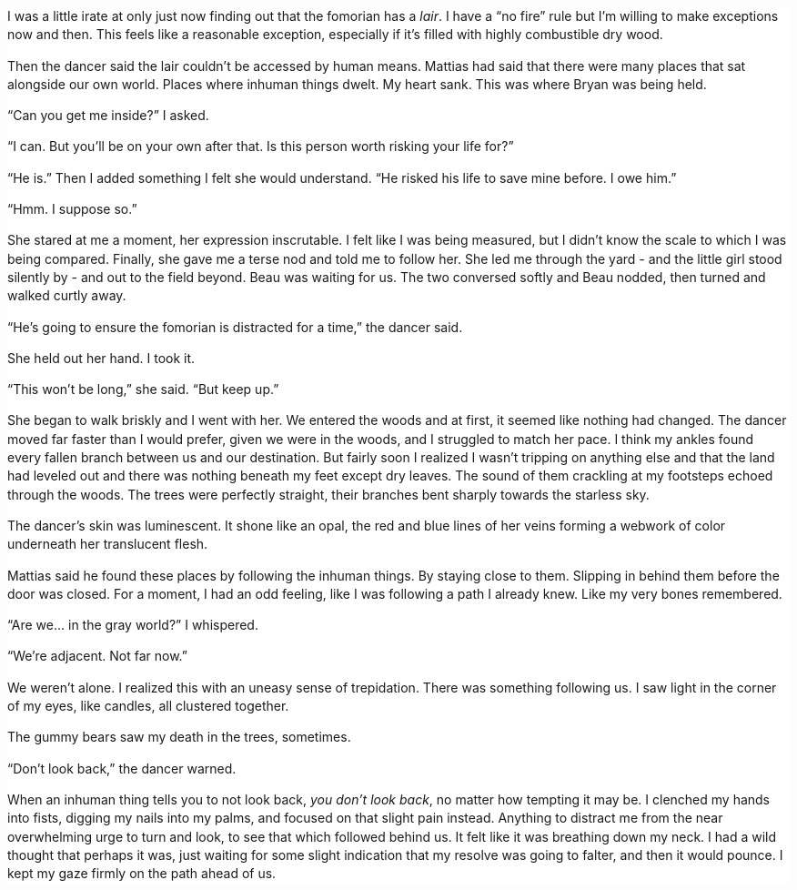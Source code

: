 I was a little irate at only just now finding out that the fomorian has a *lair*.  I have a “no fire” rule but I’m willing to make exceptions now and then.  This feels like a reasonable exception, especially if it’s filled with highly combustible dry wood.

Then the dancer said the lair couldn’t be accessed by human means.  Mattias had said that there were many places that sat alongside our own world.  Places where inhuman things dwelt.  My heart sank.  This was where Bryan was being held.

“Can you get me inside?” I asked.

“I can.  But you’ll be on your own after that.  Is this person worth risking your life for?”

“He is.”  Then I added something I felt she would understand.  “He risked his life to save mine before.  I owe him.”

“Hmm.  I suppose so.”

She stared at me a moment, her expression inscrutable.  I felt like I was being measured, but I didn’t know the scale to which I was being compared.  Finally, she gave me a terse nod and told me to follow her.  She led me through the yard - and the little girl stood silently by - and out to the field beyond.  Beau was waiting for us.  The two conversed softly and Beau nodded, then turned and walked curtly away.

“He’s going to ensure the fomorian is distracted for a time,” the dancer said.

She held out her hand.  I took it.

“This won’t be long,” she said.  “But keep up.”

She began to walk briskly and I went with her.  We entered the woods and at first, it seemed like nothing had changed.  The dancer moved far faster than I would prefer, given we were in the woods, and I struggled to match her pace.  I think my ankles found every fallen branch between us and our destination.  But fairly soon I realized I wasn’t tripping on anything else and that the land had leveled out and there was nothing beneath my feet except dry leaves.  The sound of them crackling at my footsteps echoed through the woods.  The trees were perfectly straight, their branches bent sharply towards the starless sky.

The dancer’s skin was luminescent.  It shone like an opal, the red and blue lines of her veins forming a webwork of color underneath her translucent flesh.

Mattias said he found these places by following the inhuman things.  By staying close to them.  Slipping in behind them before the door was closed.  For a moment, I had an odd feeling, like I was following a path I already knew.  Like my very bones remembered.

“Are we… in the gray world?” I whispered.

“We’re adjacent.  Not far now.”

We weren’t alone.  I realized this with an uneasy sense of trepidation.  There was something following us.  I saw light in the corner of my eyes, like candles, all clustered together.

The gummy bears saw my death in the trees, sometimes.

“Don’t look back,” the dancer warned.

When an inhuman thing tells you to not look back, *you don’t look back*, no matter how tempting it may be.  I clenched my hands into fists, digging my nails into my palms, and focused on that slight pain instead.  Anything to distract me from the near overwhelming urge to turn and look, to see that which followed behind us.  It felt like it was breathing down my neck.  I had a wild thought that perhaps it was, just waiting for some slight indication that my resolve was going to falter, and then it would pounce.  I kept my gaze firmly on the path ahead of us.
